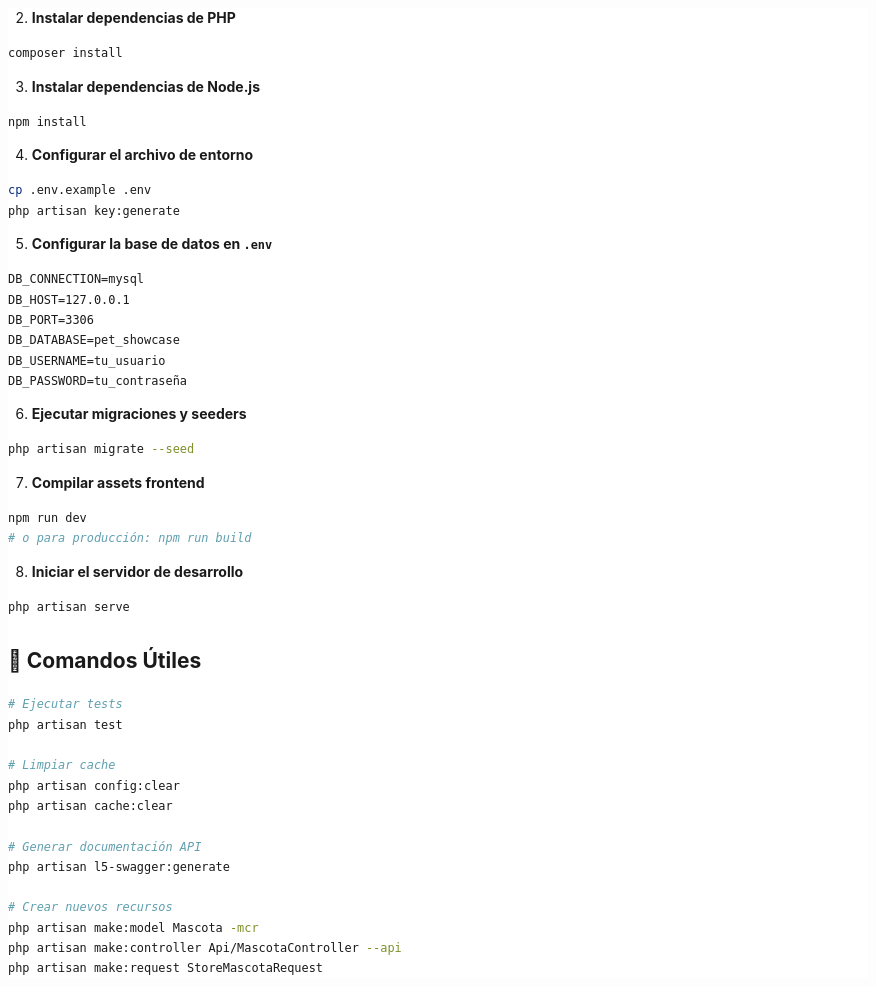 2. **Instalar dependencias de PHP**
```bash
composer install
```

3. **Instalar dependencias de Node.js**
```bash
npm install
```

4. **Configurar el archivo de entorno**
```bash
cp .env.example .env
php artisan key:generate
```

5. **Configurar la base de datos en `.env`**
```env
DB_CONNECTION=mysql
DB_HOST=127.0.0.1
DB_PORT=3306
DB_DATABASE=pet_showcase
DB_USERNAME=tu_usuario
DB_PASSWORD=tu_contraseña
```

6. **Ejecutar migraciones y seeders**
```bash
php artisan migrate --seed
```

7. **Compilar assets frontend**
```bash
npm run dev
# o para producción: npm run build
```

8. **Iniciar el servidor de desarrollo**
```bash
php artisan serve
```

## 🔧 Comandos Útiles

```bash
# Ejecutar tests
php artisan test

# Limpiar cache
php artisan config:clear
php artisan cache:clear

# Generar documentación API
php artisan l5-swagger:generate

# Crear nuevos recursos
php artisan make:model Mascota -mcr
php artisan make:controller Api/MascotaController --api
php artisan make:request StoreMascotaRequest
```
